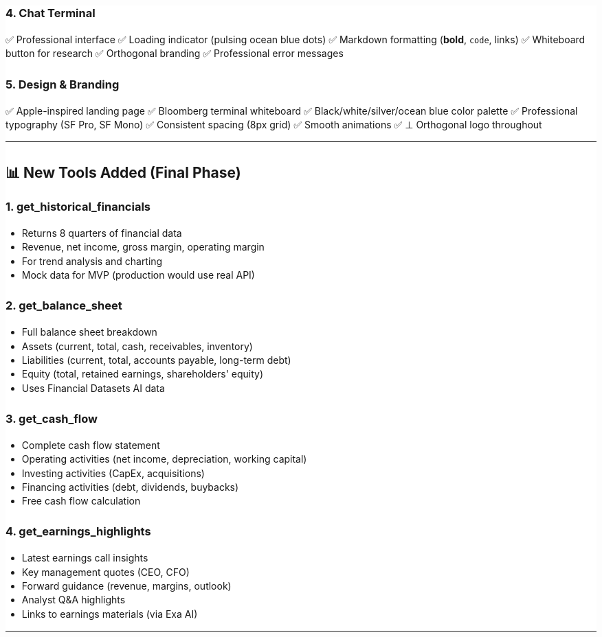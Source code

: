 ### **4. Chat Terminal**
✅ Professional interface
✅ Loading indicator (pulsing ocean blue dots)
✅ Markdown formatting (**bold**, `code`, links)
✅ Whiteboard button for research
✅ Orthogonal branding
✅ Professional error messages

### **5. Design & Branding**
✅ Apple-inspired landing page
✅ Bloomberg terminal whiteboard
✅ Black/white/silver/ocean blue color palette
✅ Professional typography (SF Pro, SF Mono)
✅ Consistent spacing (8px grid)
✅ Smooth animations
✅ ⊥ Orthogonal logo throughout

---

## 📊 New Tools Added (Final Phase)

### **1. get_historical_financials**
- Returns 8 quarters of financial data
- Revenue, net income, gross margin, operating margin
- For trend analysis and charting
- Mock data for MVP (production would use real API)

### **2. get_balance_sheet**
- Full balance sheet breakdown
- Assets (current, total, cash, receivables, inventory)
- Liabilities (current, total, accounts payable, long-term debt)
- Equity (total, retained earnings, shareholders' equity)
- Uses Financial Datasets AI data

### **3. get_cash_flow**
- Complete cash flow statement
- Operating activities (net income, depreciation, working capital)
- Investing activities (CapEx, acquisitions)
- Financing activities (debt, dividends, buybacks)
- Free cash flow calculation

### **4. get_earnings_highlights**
- Latest earnings call insights
- Key management quotes (CEO, CFO)
- Forward guidance (revenue, margins, outlook)
- Analyst Q&A highlights
- Links to earnings materials (via Exa AI)

---
